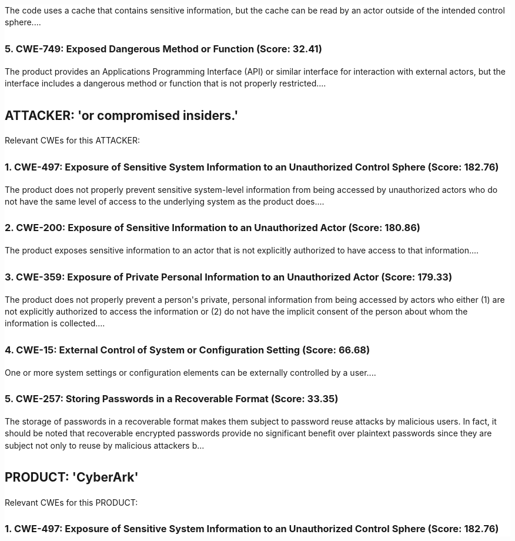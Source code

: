 The code uses a cache that contains sensitive information, but the cache can be read by an actor outside of the intended control sphere....

### 5. CWE-749: Exposed Dangerous Method or Function (Score: 32.41)

The product provides an Applications Programming Interface (API) or similar interface for interaction with external actors, but the interface includes a dangerous method or function that is not properly restricted....

## ATTACKER: 'or compromised insiders.'

Relevant CWEs for this ATTACKER:

### 1. CWE-497: Exposure of Sensitive System Information to an Unauthorized Control Sphere (Score: 182.76)

The product does not properly prevent sensitive system-level information from being accessed by unauthorized actors who do not have the same level of access to the underlying system as the product does....

### 2. CWE-200: Exposure of Sensitive Information to an Unauthorized Actor (Score: 180.86)

The product exposes sensitive information to an actor that is not explicitly authorized to have access to that information....

### 3. CWE-359: Exposure of Private Personal Information to an Unauthorized Actor (Score: 179.33)

The product does not properly prevent a person's private, personal information from being accessed by actors who either (1) are not explicitly authorized to access the information or (2) do not have the implicit consent of the person about whom the information is collected....

### 4. CWE-15: External Control of System or Configuration Setting (Score: 66.68)

One or more system settings or configuration elements can be externally controlled by a user....

### 5. CWE-257: Storing Passwords in a Recoverable Format (Score: 33.35)

The storage of passwords in a recoverable format makes them subject to password reuse attacks by malicious users. In fact, it should be noted that recoverable encrypted passwords provide no significant benefit over plaintext passwords since they are subject not only to reuse by malicious attackers b...

## PRODUCT: 'CyberArk'

Relevant CWEs for this PRODUCT:

### 1. CWE-497: Exposure of Sensitive System Information to an Unauthorized Control Sphere (Score: 182.76)
